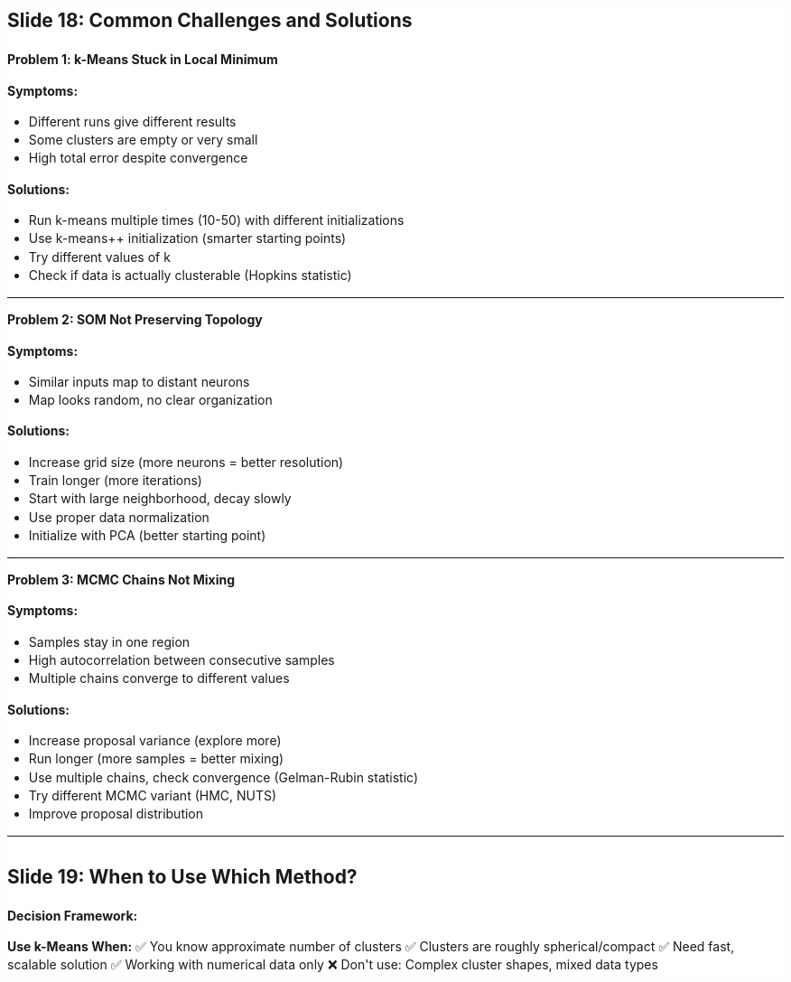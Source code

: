 ## Slide 18: Common Challenges and Solutions

**Problem 1: k-Means Stuck in Local Minimum**

**Symptoms:**
- Different runs give different results
- Some clusters are empty or very small
- High total error despite convergence

**Solutions:**
- Run k-means multiple times (10-50) with different initializations
- Use k-means++ initialization (smarter starting points)
- Try different values of k
- Check if data is actually clusterable (Hopkins statistic)

---

**Problem 2: SOM Not Preserving Topology**

**Symptoms:**
- Similar inputs map to distant neurons
- Map looks random, no clear organization

**Solutions:**
- Increase grid size (more neurons = better resolution)
- Train longer (more iterations)
- Start with large neighborhood, decay slowly
- Use proper data normalization
- Initialize with PCA (better starting point)

---

**Problem 3: MCMC Chains Not Mixing**

**Symptoms:**
- Samples stay in one region
- High autocorrelation between consecutive samples
- Multiple chains converge to different values

**Solutions:**
- Increase proposal variance (explore more)
- Run longer (more samples = better mixing)
- Use multiple chains, check convergence (Gelman-Rubin statistic)
- Try different MCMC variant (HMC, NUTS)
- Improve proposal distribution

---

## Slide 19: When to Use Which Method?

**Decision Framework:**

**Use k-Means When:**
✅ You know approximate number of clusters
✅ Clusters are roughly spherical/compact
✅ Need fast, scalable solution
✅ Working with numerical data only
❌ Don't use: Complex cluster shapes, mixed data types
